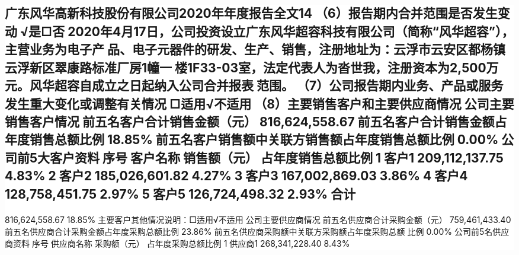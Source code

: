 广东风华高新科技股份有限公司2020年年度报告全文14
（6）报告期内合并范围是否发生变动
√是□否
2020年4月17日，公司投资设立广东风华超容科技有限公司（简称“风华超容”），主营业务为电子产
品、电子元器件的研发、生产、销售，注册地址为：云浮市云安区都杨镇云浮新区翠康路标准厂房1幢一
楼1F33-03室，法定代表人为沓世我，注册资本为2,500万元。风华超容自成立之日起纳入公司合并报表
范围。
（7）公司报告期内业务、产品或服务发生重大变化或调整有关情况
□适用√不适用
（8）主要销售客户和主要供应商情况
公司主要销售客户情况
前五名客户合计销售金额（元）
816,624,558.67
前五名客户合计销售金额占年度销售总额比例
18.85%
前五名客户销售额中关联方销售额占年度销售总额比例
0.00%
公司前5大客户资料
序号
客户名称
销售额（元）
占年度销售总额比例
1
客户1
209,112,137.75
4.83%
2
客户2
185,026,601.82
4.27%
3
客户3
167,002,869.03
3.86%
4
客户4
128,758,451.75
2.97%
5
客户5
126,724,498.32
2.93%
合计
--
816,624,558.67
18.85%
主要客户其他情况说明：□适用√不适用
公司主要供应商情况
前五名供应商合计采购金额（元）
759,461,433.40
前五名供应商合计采购金额占年度采购总额比例
23.86%
前五名供应商采购额中关联方采购额占年度采购总额
比例
0.00%
公司前5名供应商资料
序号
供应商名称
采购额（元）
占年度采购总额比例
1
供应商1
268,341,228.40
8.43%